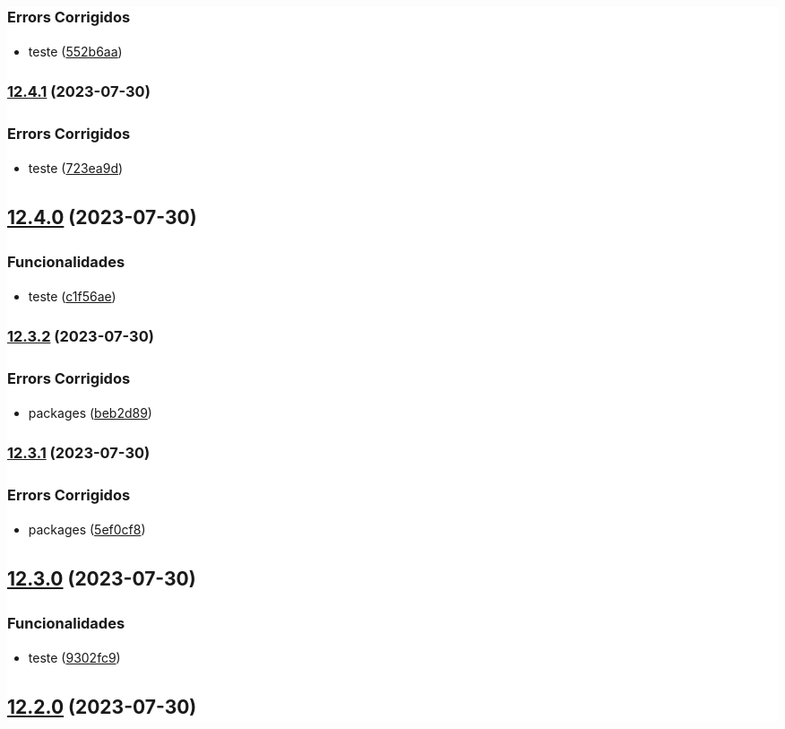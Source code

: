 
### Errors Corrigidos

* teste ([552b6aa](https://github.com/FabianaTavares/movieinstagram-front/commit/552b6aa746a8d07f71d3ac868718f66be0e91cd8))

### [12.4.1](https://github.com/FabianaTavares/movieinstagram-front/compare/v12.4.0...v12.4.1) (2023-07-30)


### Errors Corrigidos

* teste ([723ea9d](https://github.com/FabianaTavares/movieinstagram-front/commit/723ea9d05156512ff41c372a09f132cf72778680))

## [12.4.0](https://github.com/FabianaTavares/movieinstagram-front/compare/v12.3.2...v12.4.0) (2023-07-30)


### Funcionalidades

* teste ([c1f56ae](https://github.com/FabianaTavares/movieinstagram-front/commit/c1f56ae0f9d806e64ae090b3b2f675bf9fcaf60d))

### [12.3.2](https://github.com/FabianaTavares/movieinstagram-front/compare/v12.3.1...v12.3.2) (2023-07-30)


### Errors Corrigidos

* packages ([beb2d89](https://github.com/FabianaTavares/movieinstagram-front/commit/beb2d8954d49c425d13f46f8f42dba4929583e76))

### [12.3.1](https://github.com/FabianaTavares/movieinstagram-front/compare/v12.3.0...v12.3.1) (2023-07-30)


### Errors Corrigidos

* packages ([5ef0cf8](https://github.com/FabianaTavares/movieinstagram-front/commit/5ef0cf80e12873803a33c651c98e6a092162d8e1))

## [12.3.0](https://github.com/FabianaTavares/movieinstagram-front/compare/v12.2.0...v12.3.0) (2023-07-30)


### Funcionalidades

* teste ([9302fc9](https://github.com/FabianaTavares/movieinstagram-front/commit/9302fc9993ec2b62a709d1262e1d43df8e4092e6))

## [12.2.0](https://github.com/FabianaTavares/movieinstagram-front/compare/v12.1.0...v12.2.0) (2023-07-30)
